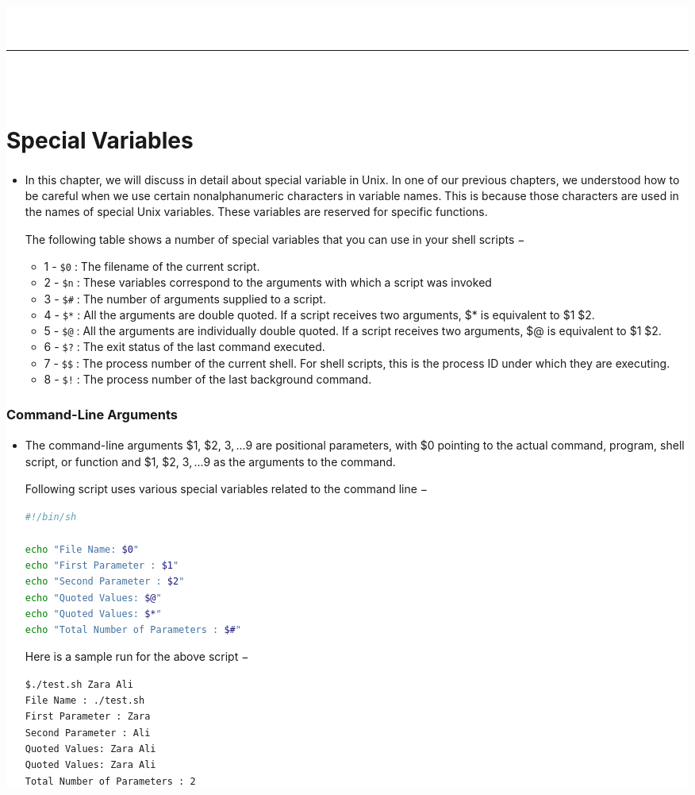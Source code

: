 <br>
<br>

---

<br>
<br>

# Special Variables 

- In this chapter, we will discuss in detail about special variable in Unix. In one of our previous chapters, we understood how to be careful when we use certain nonalphanumeric characters in variable names. This is because those characters are used in the names of special Unix variables. These variables are reserved for specific functions.

  The following table shows a number of special variables that you can use in your shell scripts −
  - 1 - `$0` : The filename of the current script.
  - 2 - `$n` : These variables correspond to the arguments with which a script was invoked
  - 3 - `$#` : The number of arguments supplied to a script.
  - 4 - `$*` : All the arguments are double quoted. If a script receives two arguments, $* is equivalent to $1 $2.
  - 5 - `$@` : All the arguments are individually double quoted. If a script receives two arguments, $@ is equivalent to $1 $2.
  - 6 - `$?` : The exit status of the last command executed.
  - 7 - `$$` : The process number of the current shell. For shell scripts, this is the process ID under which they are executing.
  - 8 - `$!` : The process number of the last background command.

### Command-Line Arguments

- The command-line arguments $1, $2, $3, ...$9 are positional parameters, with $0 pointing to the actual command, program, shell script, or function and $1, $2, $3, ...$9 as the arguments to the command.

  Following script uses various special variables related to the command line −
  ```sh
  #!/bin/sh

  echo "File Name: $0"
  echo "First Parameter : $1"
  echo "Second Parameter : $2"
  echo "Quoted Values: $@"
  echo "Quoted Values: $*"
  echo "Total Number of Parameters : $#"
  ```
  Here is a sample run for the above script −
  ```
  $./test.sh Zara Ali
  File Name : ./test.sh
  First Parameter : Zara
  Second Parameter : Ali
  Quoted Values: Zara Ali
  Quoted Values: Zara Ali
  Total Number of Parameters : 2
  ```
  